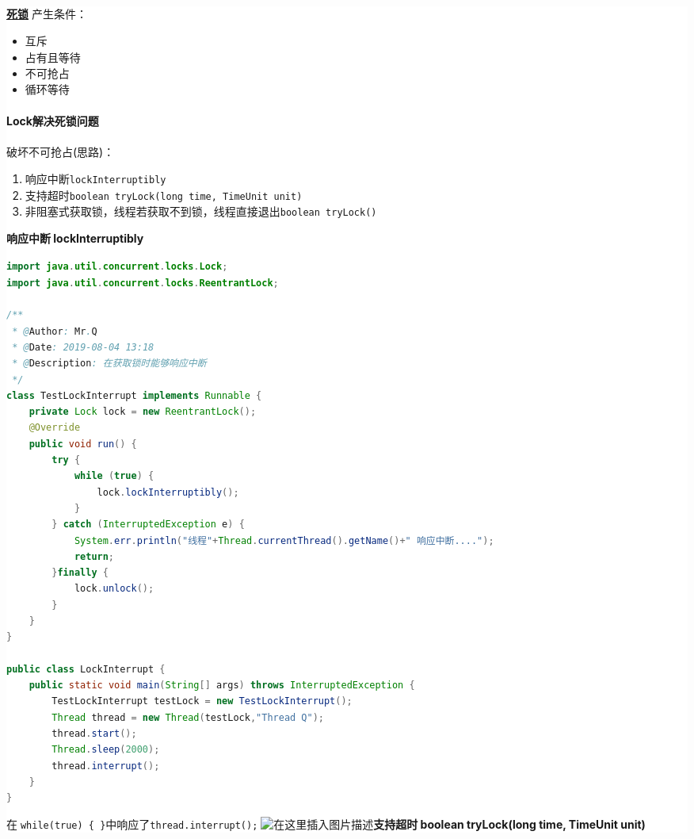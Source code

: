[**死锁**](https://blog.csdn.net/weixin_43232955/article/details/97615201) 产生条件：
- 互斥
- 占有且等待
- 不可抢占
- 循环等待

#### Lock解决死锁问题
破坏不可抢占(思路)：

1. 响应中断`lockInterruptibly`
2. 支持超时`boolean tryLock(long time, TimeUnit unit)`
3. 非阻塞式获取锁，线程若获取不到锁，线程直接退出`boolean tryLock()`

**响应中断 lockInterruptibly**

```java
import java.util.concurrent.locks.Lock;
import java.util.concurrent.locks.ReentrantLock;

/**
 * @Author: Mr.Q
 * @Date: 2019-08-04 13:18
 * @Description: 在获取锁时能够响应中断
 */
class TestLockInterrupt implements Runnable {
    private Lock lock = new ReentrantLock();
    @Override
    public void run() {
        try {
            while (true) {
                lock.lockInterruptibly();
            }
        } catch (InterruptedException e) {
            System.err.println("线程"+Thread.currentThread().getName()+" 响应中断....");
            return;
        }finally {
            lock.unlock();
        }
    }
}

public class LockInterrupt {
    public static void main(String[] args) throws InterruptedException {
        TestLockInterrupt testLock = new TestLockInterrupt();
        Thread thread = new Thread(testLock,"Thread Q");
        thread.start();
        Thread.sleep(2000);
        thread.interrupt();
    }
}
```
在 `while(true) { }`中响应了`thread.interrupt();`
![在这里插入图片描述](https://img-blog.csdnimg.cn/20190805162537489.png)**支持超时 boolean tryLock(long time, TimeUnit unit)**
